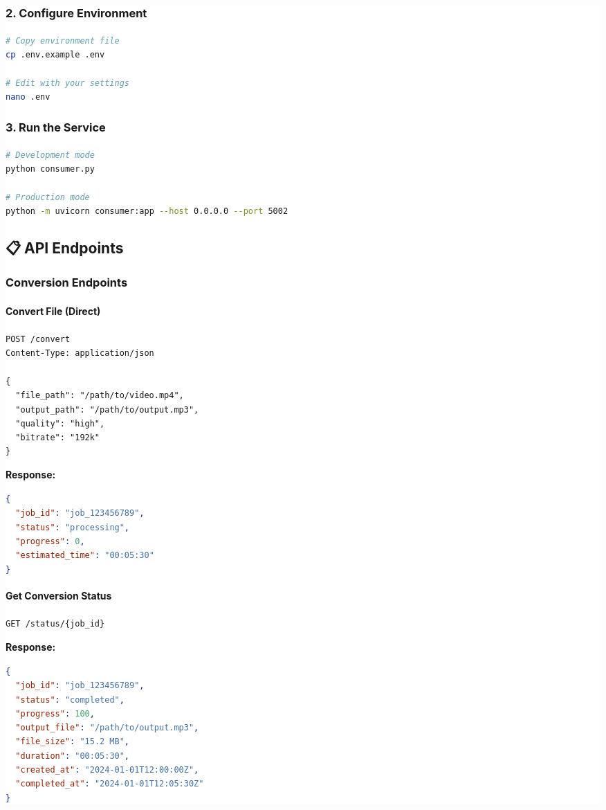 ### **2. Configure Environment**
```bash
# Copy environment file
cp .env.example .env

# Edit with your settings
nano .env
```

### **3. Run the Service**
```bash
# Development mode
python consumer.py

# Production mode
python -m uvicorn consumer:app --host 0.0.0.0 --port 5002
```

## 📋 **API Endpoints**

### **Conversion Endpoints**

#### **Convert File (Direct)**
```http
POST /convert
Content-Type: application/json

{
  "file_path": "/path/to/video.mp4",
  "output_path": "/path/to/output.mp3",
  "quality": "high",
  "bitrate": "192k"
}
```

**Response:**
```json
{
  "job_id": "job_123456789",
  "status": "processing",
  "progress": 0,
  "estimated_time": "00:05:30"
}
```

#### **Get Conversion Status**
```http
GET /status/{job_id}
```

**Response:**
```json
{
  "job_id": "job_123456789",
  "status": "completed",
  "progress": 100,
  "output_file": "/path/to/output.mp3",
  "file_size": "15.2 MB",
  "duration": "00:05:30",
  "created_at": "2024-01-01T12:00:00Z",
  "completed_at": "2024-01-01T12:05:30Z"
}
```
